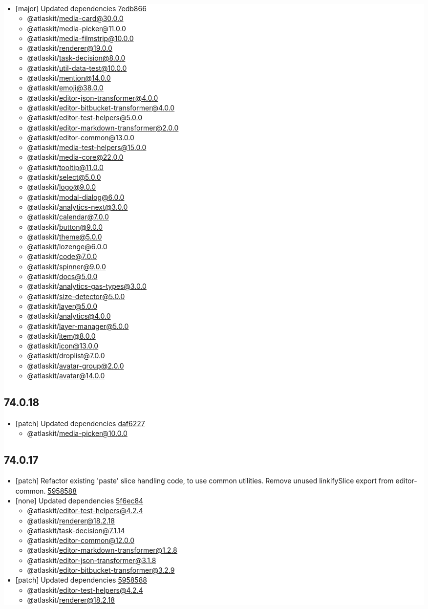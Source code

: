 - [major] Updated dependencies [7edb866](https://bitbucket.org/atlassian/atlaskit-mk-2/commits/7edb866)
  - @atlaskit/media-card@30.0.0
  - @atlaskit/media-picker@11.0.0
  - @atlaskit/media-filmstrip@10.0.0
  - @atlaskit/renderer@19.0.0
  - @atlaskit/task-decision@8.0.0
  - @atlaskit/util-data-test@10.0.0
  - @atlaskit/mention@14.0.0
  - @atlaskit/emoji@38.0.0
  - @atlaskit/editor-json-transformer@4.0.0
  - @atlaskit/editor-bitbucket-transformer@4.0.0
  - @atlaskit/editor-test-helpers@5.0.0
  - @atlaskit/editor-markdown-transformer@2.0.0
  - @atlaskit/editor-common@13.0.0
  - @atlaskit/media-test-helpers@15.0.0
  - @atlaskit/media-core@22.0.0
  - @atlaskit/tooltip@11.0.0
  - @atlaskit/select@5.0.0
  - @atlaskit/logo@9.0.0
  - @atlaskit/modal-dialog@6.0.0
  - @atlaskit/analytics-next@3.0.0
  - @atlaskit/calendar@7.0.0
  - @atlaskit/button@9.0.0
  - @atlaskit/theme@5.0.0
  - @atlaskit/lozenge@6.0.0
  - @atlaskit/code@7.0.0
  - @atlaskit/spinner@9.0.0
  - @atlaskit/docs@5.0.0
  - @atlaskit/analytics-gas-types@3.0.0
  - @atlaskit/size-detector@5.0.0
  - @atlaskit/layer@5.0.0
  - @atlaskit/analytics@4.0.0
  - @atlaskit/layer-manager@5.0.0
  - @atlaskit/item@8.0.0
  - @atlaskit/icon@13.0.0
  - @atlaskit/droplist@7.0.0
  - @atlaskit/avatar-group@2.0.0
  - @atlaskit/avatar@14.0.0

## 74.0.18
- [patch] Updated dependencies [daf6227](https://bitbucket.org/atlassian/atlaskit-mk-2/commits/daf6227)
  - @atlaskit/media-picker@10.0.0

## 74.0.17

- [patch] Refactor existing 'paste' slice handling code, to use common utilities. Remove unused linkifySlice export from editor-common. [5958588](https://bitbucket.org/atlassian/atlaskit-mk-2/commits/5958588)
- [none] Updated dependencies [5f6ec84](https://bitbucket.org/atlassian/atlaskit-mk-2/commits/5f6ec84)
  - @atlaskit/editor-test-helpers@4.2.4
  - @atlaskit/renderer@18.2.18
  - @atlaskit/task-decision@7.1.14
  - @atlaskit/editor-common@12.0.0
  - @atlaskit/editor-markdown-transformer@1.2.8
  - @atlaskit/editor-json-transformer@3.1.8
  - @atlaskit/editor-bitbucket-transformer@3.2.9
- [patch] Updated dependencies [5958588](https://bitbucket.org/atlassian/atlaskit-mk-2/commits/5958588)
  - @atlaskit/editor-test-helpers@4.2.4
  - @atlaskit/renderer@18.2.18